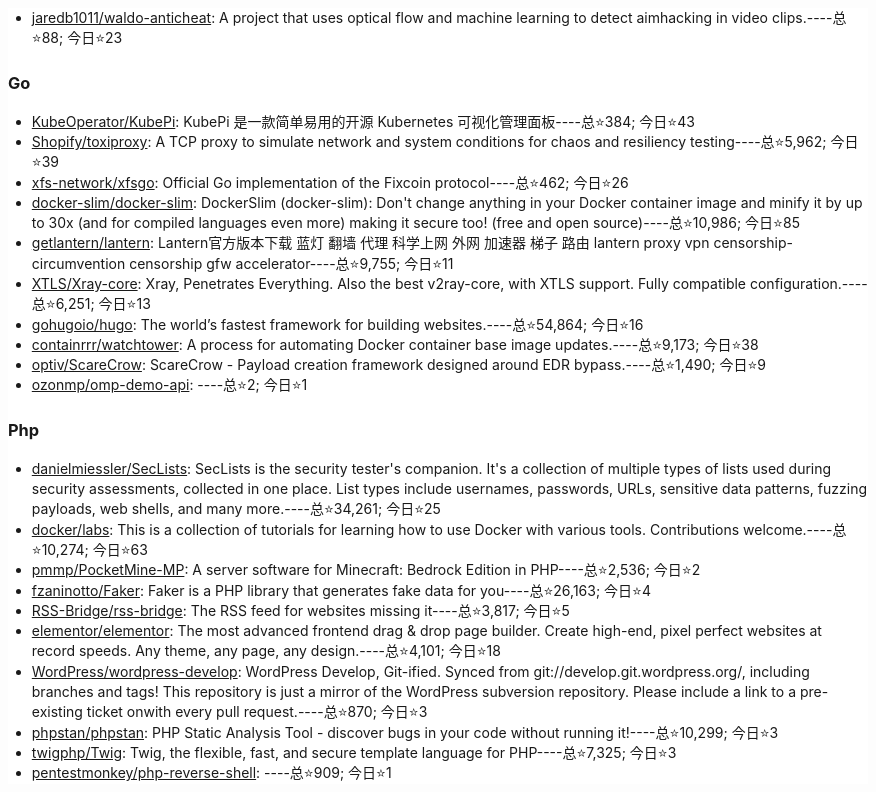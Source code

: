 - [jaredb1011/waldo-anticheat](https://github.com/jaredb1011/waldo-anticheat): A project that uses optical flow and machine learning to detect aimhacking in video clips.----总⭐️88; 今日⭐️23 

### Go 
- [KubeOperator/KubePi](https://github.com/KubeOperator/KubePi): KubePi 是一款简单易用的开源 Kubernetes 可视化管理面板----总⭐️384; 今日⭐️43 
- [Shopify/toxiproxy](https://github.com/Shopify/toxiproxy): A TCP proxy to simulate network and system conditions for chaos and resiliency testing----总⭐️5,962; 今日⭐️39 
- [xfs-network/xfsgo](https://github.com/xfs-network/xfsgo): Official Go implementation of the Fixcoin protocol----总⭐️462; 今日⭐️26 
- [docker-slim/docker-slim](https://github.com/docker-slim/docker-slim): DockerSlim (docker-slim): Don't change anything in your Docker container image and minify it by up to 30x (and for compiled languages even more) making it secure too! (free and open source)----总⭐️10,986; 今日⭐️85 
- [getlantern/lantern](https://github.com/getlantern/lantern): Lantern官方版本下载 蓝灯 翻墙 代理 科学上网 外网 加速器 梯子 路由 lantern proxy vpn censorship-circumvention censorship gfw accelerator----总⭐️9,755; 今日⭐️11 
- [XTLS/Xray-core](https://github.com/XTLS/Xray-core): Xray, Penetrates Everything. Also the best v2ray-core, with XTLS support. Fully compatible configuration.----总⭐️6,251; 今日⭐️13 
- [gohugoio/hugo](https://github.com/gohugoio/hugo): The world’s fastest framework for building websites.----总⭐️54,864; 今日⭐️16 
- [containrrr/watchtower](https://github.com/containrrr/watchtower): A process for automating Docker container base image updates.----总⭐️9,173; 今日⭐️38 
- [optiv/ScareCrow](https://github.com/optiv/ScareCrow): ScareCrow - Payload creation framework designed around EDR bypass.----总⭐️1,490; 今日⭐️9 
- [ozonmp/omp-demo-api](https://github.com/ozonmp/omp-demo-api): ----总⭐️2; 今日⭐️1 

### Php 
- [danielmiessler/SecLists](https://github.com/danielmiessler/SecLists): SecLists is the security tester's companion. It's a collection of multiple types of lists used during security assessments, collected in one place. List types include usernames, passwords, URLs, sensitive data patterns, fuzzing payloads, web shells, and many more.----总⭐️34,261; 今日⭐️25 
- [docker/labs](https://github.com/docker/labs): This is a collection of tutorials for learning how to use Docker with various tools. Contributions welcome.----总⭐️10,274; 今日⭐️63 
- [pmmp/PocketMine-MP](https://github.com/pmmp/PocketMine-MP): A server software for Minecraft: Bedrock Edition in PHP----总⭐️2,536; 今日⭐️2 
- [fzaninotto/Faker](https://github.com/fzaninotto/Faker): Faker is a PHP library that generates fake data for you----总⭐️26,163; 今日⭐️4 
- [RSS-Bridge/rss-bridge](https://github.com/RSS-Bridge/rss-bridge): The RSS feed for websites missing it----总⭐️3,817; 今日⭐️5 
- [elementor/elementor](https://github.com/elementor/elementor): The most advanced frontend drag & drop page builder. Create high-end, pixel perfect websites at record speeds. Any theme, any page, any design.----总⭐️4,101; 今日⭐️18 
- [WordPress/wordpress-develop](https://github.com/WordPress/wordpress-develop): WordPress Develop, Git-ified. Synced from git://develop.git.wordpress.org/, including branches and tags! This repository is just a mirror of the WordPress subversion repository. Please include a link to a pre-existing ticket onwith every pull request.----总⭐️870; 今日⭐️3 
- [phpstan/phpstan](https://github.com/phpstan/phpstan): PHP Static Analysis Tool - discover bugs in your code without running it!----总⭐️10,299; 今日⭐️3 
- [twigphp/Twig](https://github.com/twigphp/Twig): Twig, the flexible, fast, and secure template language for PHP----总⭐️7,325; 今日⭐️3 
- [pentestmonkey/php-reverse-shell](https://github.com/pentestmonkey/php-reverse-shell): ----总⭐️909; 今日⭐️1 
